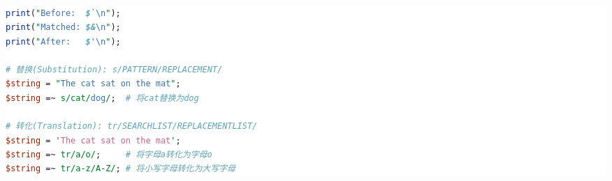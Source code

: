 ```perl
print("Before:  $`\n");
print("Matched: $&\n");
print("After:   $'\n");

# 替换(Substitution): s/PATTERN/REPLACEMENT/
$string = "The cat sat on the mat";
$string =~ s/cat/dog/;  # 将cat替换为dog

# 转化(Translation): tr/SEARCHLIST/REPLACEMENTLIST/
$string = 'The cat sat on the mat';
$string =~ tr/a/o/;     # 将字母a转化为字母o
$string =~ tr/a-z/A-Z/; # 将小写字母转化为大写字母
```

